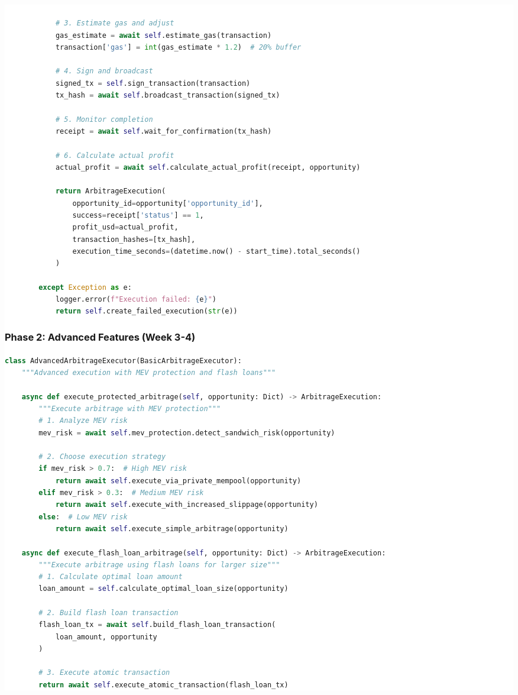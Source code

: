 ```python
            
            # 3. Estimate gas and adjust
            gas_estimate = await self.estimate_gas(transaction)
            transaction['gas'] = int(gas_estimate * 1.2)  # 20% buffer
            
            # 4. Sign and broadcast
            signed_tx = self.sign_transaction(transaction)
            tx_hash = await self.broadcast_transaction(signed_tx)
            
            # 5. Monitor completion
            receipt = await self.wait_for_confirmation(tx_hash)
            
            # 6. Calculate actual profit
            actual_profit = await self.calculate_actual_profit(receipt, opportunity)
            
            return ArbitrageExecution(
                opportunity_id=opportunity['opportunity_id'],
                success=receipt['status'] == 1,
                profit_usd=actual_profit,
                transaction_hashes=[tx_hash],
                execution_time_seconds=(datetime.now() - start_time).total_seconds()
            )
            
        except Exception as e:
            logger.error(f"Execution failed: {e}")
            return self.create_failed_execution(str(e))
```

### Phase 2: Advanced Features (Week 3-4)
```python
class AdvancedArbitrageExecutor(BasicArbitrageExecutor):
    """Advanced execution with MEV protection and flash loans"""
    
    async def execute_protected_arbitrage(self, opportunity: Dict) -> ArbitrageExecution:
        """Execute arbitrage with MEV protection"""
        # 1. Analyze MEV risk
        mev_risk = await self.mev_protection.detect_sandwich_risk(opportunity)
        
        # 2. Choose execution strategy
        if mev_risk > 0.7:  # High MEV risk
            return await self.execute_via_private_mempool(opportunity)
        elif mev_risk > 0.3:  # Medium MEV risk
            return await self.execute_with_increased_slippage(opportunity)
        else:  # Low MEV risk
            return await self.execute_simple_arbitrage(opportunity)
    
    async def execute_flash_loan_arbitrage(self, opportunity: Dict) -> ArbitrageExecution:
        """Execute arbitrage using flash loans for larger size"""
        # 1. Calculate optimal loan amount
        loan_amount = self.calculate_optimal_loan_size(opportunity)
        
        # 2. Build flash loan transaction
        flash_loan_tx = await self.build_flash_loan_transaction(
            loan_amount, opportunity
        )
        
        # 3. Execute atomic transaction
        return await self.execute_atomic_transaction(flash_loan_tx)
```
